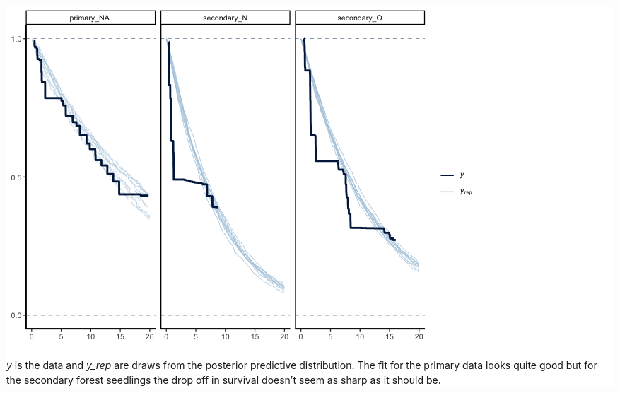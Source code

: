 ![](figures/2024-09-19_continuous-survival-models/unnamed-chunk-19-1.png)

*y* is the data and *y_rep* are draws from the posterior predictive
distribution. The fit for the primary data looks quite good but for the
secondary forest seedlings the drop off in survival doesn’t seem as
sharp as it should be.
